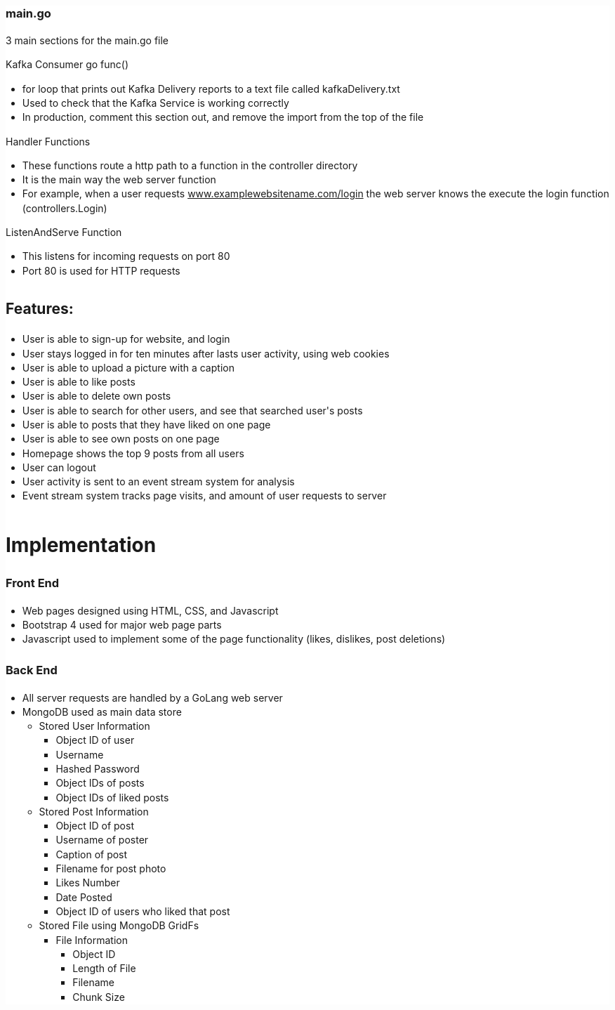 ### main.go
3 main sections for the main.go file  

Kafka Consumer go func()
- for loop that prints out Kafka Delivery reports to a text file called kafkaDelivery.txt
- Used to check that the Kafka Service is working correctly
- In production, comment this section out, and remove the import from the top of the file

Handler Functions
- These functions route a http path to a function in the controller directory
- It is the main way the web server function
- For example, when a user requests www.examplewebsitename.com/login the web server knows the execute the login function (controllers.Login)

ListenAndServe Function
- This listens for incoming requests on port 80
- Port 80 is used for HTTP requests 

## Features: <a name="Features"></a>
- User is able to sign-up for website, and login
- User stays logged in for ten minutes after lasts user activity, using web cookies
- User is able to upload a picture with a caption
- User is able to like posts
- User is able to delete own posts
- User is able to search for other users, and see that searched user's posts
- User is able to posts that they have liked on one page
- User is able to see own posts on one page
- Homepage shows the top 9 posts from all users
- User can logout
- User activity is sent to an event stream system for analysis
- Event stream system tracks page visits, and amount of user requests to server

# Implementation <a name="Implementations"></a>
### Front End
- Web pages designed using HTML, CSS, and Javascript
- Bootstrap 4 used for major web page parts
- Javascript used to implement some of the page functionality (likes, dislikes, post deletions)

### Back End
- All server requests are handled by a GoLang web server
- MongoDB used as main data store
    - Stored User Information
        - Object ID of user
        - Username
        - Hashed Password
        - Object IDs of posts
        - Object IDs of liked posts
    - Stored Post Information
        - Object ID of post
        - Username of poster
        - Caption of post
        - Filename for post photo
        - Likes Number
        - Date Posted
        - Object ID of users who liked that post
    - Stored File using MongoDB GridFs
        - File Information
            - Object ID
            - Length of File
            - Filename
            - Chunk Size